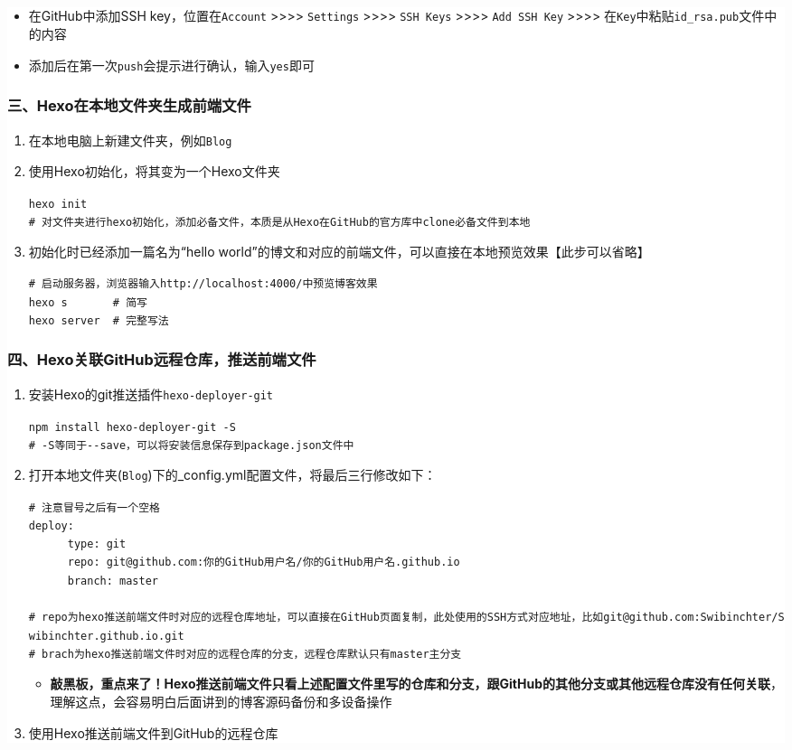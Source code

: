    * 在GitHub中添加SSH key，位置在`Account` >>>> `Settings` >>>> `SSH Keys` >>>> `Add SSH Key` >>>> 在`Key`中粘贴`id_rsa.pub`文件中的内容

   * 添加后在第一次`push`会提示进行确认，输入`yes`即可



### 三、Hexo在本地文件夹生成前端文件 

1. 在本地电脑上新建文件夹，例如`Blog`

2. 使用Hexo初始化，将其变为一个Hexo文件夹

   ```shell
   hexo init
   # 对文件夹进行hexo初始化，添加必备文件，本质是从Hexo在GitHub的官方库中clone必备文件到本地
   ```

3. 初始化时已经添加一篇名为“hello world”的博文和对应的前端文件，可以直接在本地预览效果【此步可以省略】

   ```shell
   # 启动服务器，浏览器输入http://localhost:4000/中预览博客效果
   hexo s		# 简写
   hexo server  # 完整写法
   ```



### 四、Hexo关联GitHub远程仓库，推送前端文件

1. 安装Hexo的git推送插件`hexo-deployer-git`
    ```shell
    npm install hexo-deployer-git -S
    # -S等同于--save，可以将安装信息保存到package.json文件中
    ```
2. 打开本地文件夹(`Blog`)下的_config.yml配置文件，将最后三行修改如下：

    ```shell
    # 注意冒号之后有一个空格
    deploy:
          type: git
          repo: git@github.com:你的GitHub用户名/你的GitHub用户名.github.io
          branch: master
    
    # repo为hexo推送前端文件时对应的远程仓库地址，可以直接在GitHub页面复制，此处使用的SSH方式对应地址，比如git@github.com:Swibinchter/Swibinchter.github.io.git
    # brach为hexo推送前端文件时对应的远程仓库的分支，远程仓库默认只有master主分支
    ```

    * **敲黑板，重点来了！Hexo推送前端文件只看上述配置文件里写的仓库和分支，跟GitHub的其他分支或其他远程仓库没有任何关联**，理解这点，会容易明白后面讲到的博客源码备份和多设备操作
3. 使用Hexo推送前端文件到GitHub的远程仓库

